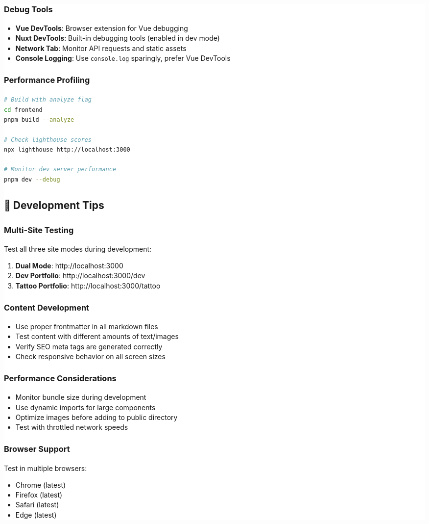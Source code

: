 ### Debug Tools

- **Vue DevTools**: Browser extension for Vue debugging
- **Nuxt DevTools**: Built-in debugging tools (enabled in dev mode)
- **Network Tab**: Monitor API requests and static assets
- **Console Logging**: Use `console.log` sparingly, prefer Vue DevTools

### Performance Profiling

```bash
# Build with analyze flag
cd frontend
pnpm build --analyze

# Check lighthouse scores
npx lighthouse http://localhost:3000

# Monitor dev server performance
pnpm dev --debug
```

## 📱 Development Tips

### Multi-Site Testing

Test all three site modes during development:

1. **Dual Mode**: http://localhost:3000
2. **Dev Portfolio**: http://localhost:3000/dev
3. **Tattoo Portfolio**: http://localhost:3000/tattoo

### Content Development

- Use proper frontmatter in all markdown files
- Test content with different amounts of text/images
- Verify SEO meta tags are generated correctly
- Check responsive behavior on all screen sizes

### Performance Considerations

- Monitor bundle size during development
- Use dynamic imports for large components
- Optimize images before adding to public directory
- Test with throttled network speeds

### Browser Support

Test in multiple browsers:

- Chrome (latest)
- Firefox (latest)
- Safari (latest)
- Edge (latest)
